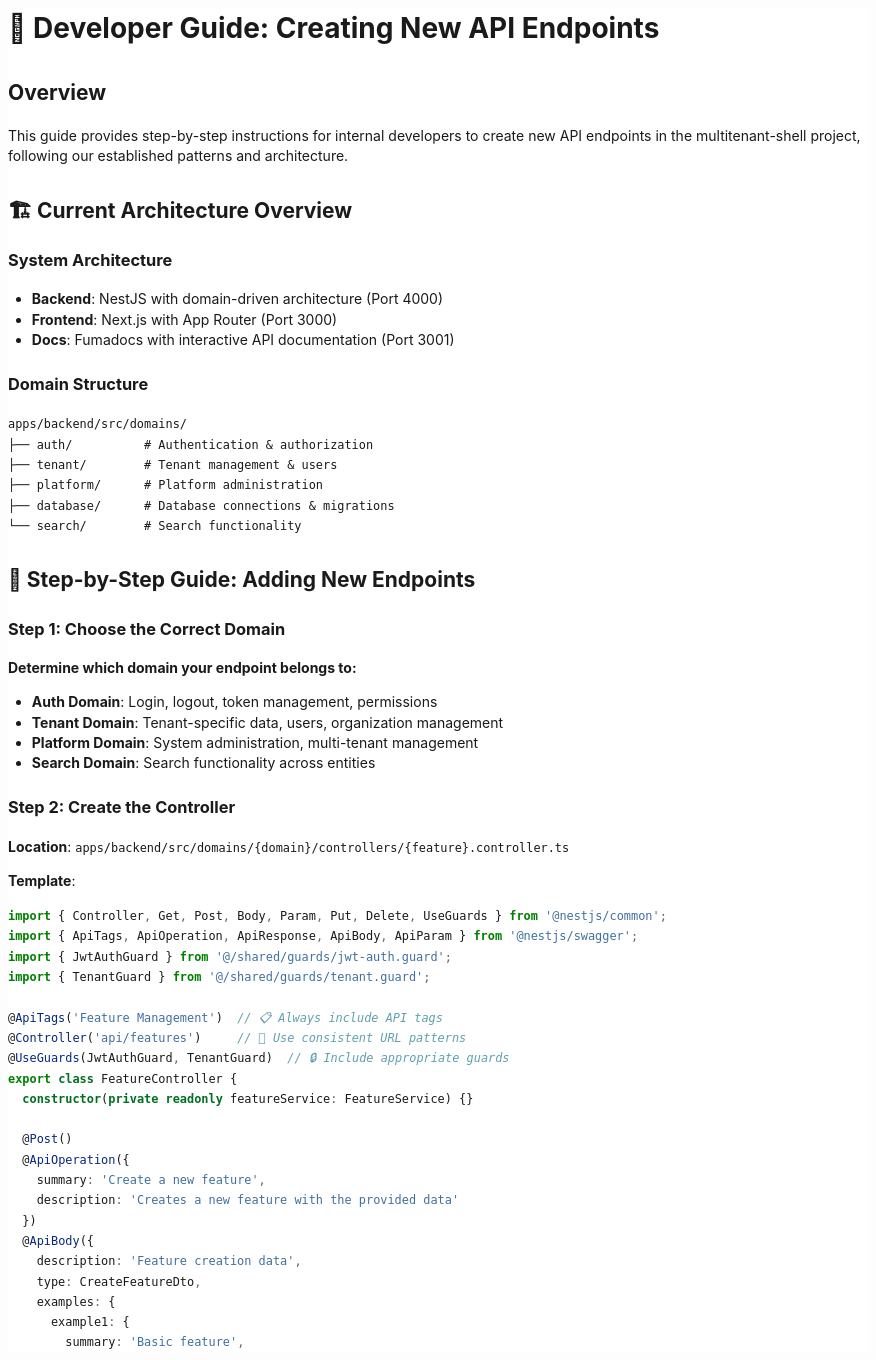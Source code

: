 # 🚀 Developer Guide: Creating New API Endpoints

## Overview
This guide provides step-by-step instructions for internal developers to create new API endpoints in the multitenant-shell project, following our established patterns and architecture.

## 🏗️ **Current Architecture Overview**

### System Architecture
- **Backend**: NestJS with domain-driven architecture (Port 4000)
- **Frontend**: Next.js with App Router (Port 3000) 
- **Docs**: Fumadocs with interactive API documentation (Port 3001)

### Domain Structure
```
apps/backend/src/domains/
├── auth/          # Authentication & authorization
├── tenant/        # Tenant management & users
├── platform/      # Platform administration
├── database/      # Database connections & migrations
└── search/        # Search functionality
```

## 📝 **Step-by-Step Guide: Adding New Endpoints**

### Step 1: Choose the Correct Domain

**Determine which domain your endpoint belongs to:**
- **Auth Domain**: Login, logout, token management, permissions
- **Tenant Domain**: Tenant-specific data, users, organization management
- **Platform Domain**: System administration, multi-tenant management
- **Search Domain**: Search functionality across entities

### Step 2: Create the Controller

**Location**: `apps/backend/src/domains/{domain}/controllers/{feature}.controller.ts`

**Template**:
```typescript
import { Controller, Get, Post, Body, Param, Put, Delete, UseGuards } from '@nestjs/common';
import { ApiTags, ApiOperation, ApiResponse, ApiBody, ApiParam } from '@nestjs/swagger';
import { JwtAuthGuard } from '@/shared/guards/jwt-auth.guard';
import { TenantGuard } from '@/shared/guards/tenant.guard';

@ApiTags('Feature Management')  // 📋 Always include API tags
@Controller('api/features')     // 🔗 Use consistent URL patterns
@UseGuards(JwtAuthGuard, TenantGuard)  // 🔒 Include appropriate guards
export class FeatureController {
  constructor(private readonly featureService: FeatureService) {}

  @Post()
  @ApiOperation({ 
    summary: 'Create a new feature',
    description: 'Creates a new feature with the provided data'
  })
  @ApiBody({
    description: 'Feature creation data',
    type: CreateFeatureDto,
    examples: {
      example1: {
        summary: 'Basic feature',
```